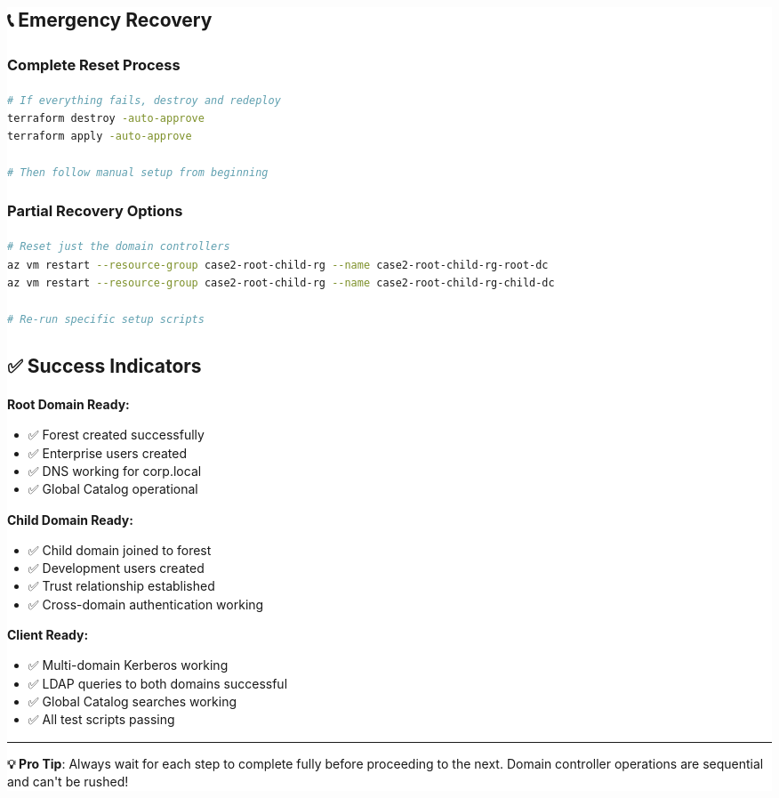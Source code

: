 ## 📞 Emergency Recovery

### Complete Reset Process

```bash
# If everything fails, destroy and redeploy
terraform destroy -auto-approve
terraform apply -auto-approve

# Then follow manual setup from beginning
```

### Partial Recovery Options

```bash
# Reset just the domain controllers
az vm restart --resource-group case2-root-child-rg --name case2-root-child-rg-root-dc
az vm restart --resource-group case2-root-child-rg --name case2-root-child-rg-child-dc

# Re-run specific setup scripts
```

## ✅ Success Indicators

**Root Domain Ready:**
- ✅ Forest created successfully
- ✅ Enterprise users created
- ✅ DNS working for corp.local
- ✅ Global Catalog operational

**Child Domain Ready:**
- ✅ Child domain joined to forest
- ✅ Development users created
- ✅ Trust relationship established
- ✅ Cross-domain authentication working

**Client Ready:**
- ✅ Multi-domain Kerberos working
- ✅ LDAP queries to both domains successful
- ✅ Global Catalog searches working
- ✅ All test scripts passing

---

**💡 Pro Tip**: Always wait for each step to complete fully before proceeding to the next. Domain controller operations are sequential and can't be rushed!